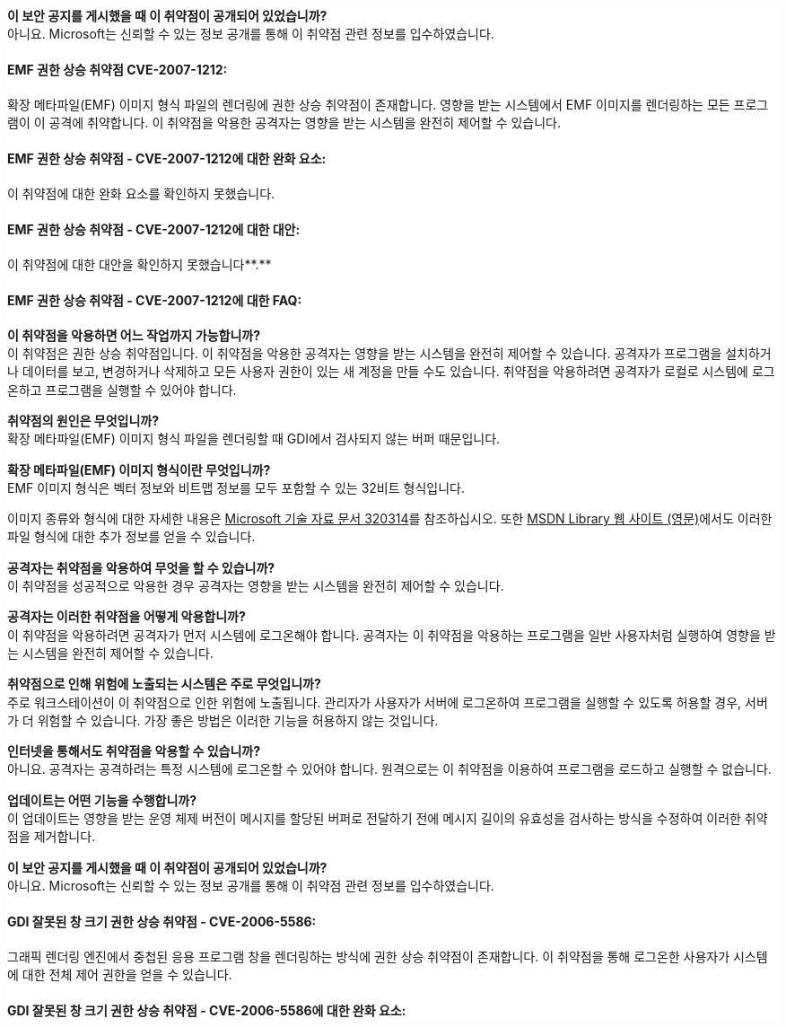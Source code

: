 **이 보안 공지를 게시했을 때 이 취약점이 공개되어 있었습니까?**  
아니요. Microsoft는 신뢰할 수 있는 정보 공개를 통해 이 취약점 관련 정보를 입수하였습니다.

#### EMF 권한 상승 취약점 CVE-2007-1212:

확장 메타파일(EMF) 이미지 형식 파일의 렌더링에 권한 상승 취약점이 존재합니다. 영향을 받는 시스템에서 EMF 이미지를 렌더링하는 모든 프로그램이 이 공격에 취약합니다. 이 취약점을 악용한 공격자는 영향을 받는 시스템을 완전히 제어할 수 있습니다.

#### EMF 권한 상승 취약점 - CVE-2007-1212에 대한 완화 요소:

이 취약점에 대한 완화 요소를 확인하지 못했습니다.

#### EMF 권한 상승 취약점 - CVE-2007-1212에 대한 대안:

이 취약점에 대한 대안을 확인하지 못했습니다**.**

#### EMF 권한 상승 취약점 - CVE-2007-1212에 대한 FAQ:

**이 취약점을 악용하면 어느 작업까지 가능합니까?**  
이 취약점은 권한 상승 취약점입니다. 이 취약점을 악용한 공격자는 영향을 받는 시스템을 완전히 제어할 수 있습니다. 공격자가 프로그램을 설치하거나 데이터를 보고, 변경하거나 삭제하고 모든 사용자 권한이 있는 새 계정을 만들 수도 있습니다. 취약점을 악용하려면 공격자가 로컬로 시스템에 로그온하고 프로그램을 실행할 수 있어야 합니다.

**취약점의 원인은 무엇입니까?**  
확장 메타파일(EMF) 이미지 형식 파일을 렌더링할 때 GDI에서 검사되지 않는 버퍼 때문입니다.

**확장 메타파일(EMF) 이미지 형식이란 무엇입니까?**  
EMF 이미지 형식은 벡터 정보와 비트맵 정보를 모두 포함할 수 있는 32비트 형식입니다.

이미지 종류와 형식에 대한 자세한 내용은 [Microsoft 기술 자료 문서 320314](https://support.microsoft.com/kb/320314)를 참조하십시오. 또한 [MSDN Library 웹 사이트 (영문)](https://msdn.microsoft.com/library/default.asp?url=/library/en-us/gdicpp/gdiplus/aboutgdiplus/imagesbitmapsandmetafiles/metafiles.asp)에서도 이러한 파일 형식에 대한 추가 정보를 얻을 수 있습니다.

**공격자는 취약점을 악용하여 무엇을 할 수 있습니까?**  
이 취약점을 성공적으로 악용한 경우 공격자는 영향을 받는 시스템을 완전히 제어할 수 있습니다.

**공격자는 이러한 취약점을 어떻게 악용합니까?**  
이 취약점을 악용하려면 공격자가 먼저 시스템에 로그온해야 합니다. 공격자는 이 취약점을 악용하는 프로그램을 일반 사용자처럼 실행하여 영향을 받는 시스템을 완전히 제어할 수 있습니다.

**취약점으로 인해 위험에 노출되는 시스템은 주로 무엇입니까?**  
주로 워크스테이션이 이 취약점으로 인한 위험에 노출됩니다. 관리자가 사용자가 서버에 로그온하여 프로그램을 실행할 수 있도록 허용할 경우, 서버가 더 위험할 수 있습니다. 가장 좋은 방법은 이러한 기능을 허용하지 않는 것입니다.

**인터넷을 통해서도 취약점을 악용할 수 있습니까?**  
아니요. 공격자는 공격하려는 특정 시스템에 로그온할 수 있어야 합니다. 원격으로는 이 취약점을 이용하여 프로그램을 로드하고 실행할 수 없습니다.

**업데이트는 어떤 기능을 수행합니까?**  
이 업데이트는 영향을 받는 운영 체제 버전이 메시지를 할당된 버퍼로 전달하기 전에 메시지 길이의 유효성을 검사하는 방식을 수정하여 이러한 취약점을 제거합니다.

**이 보안 공지를 게시했을 때 이 취약점이 공개되어 있었습니까?**  
아니요. Microsoft는 신뢰할 수 있는 정보 공개를 통해 이 취약점 관련 정보를 입수하였습니다.

#### GDI 잘못된 창 크기 권한 상승 취약점 - CVE-2006-5586:

그래픽 렌더링 엔진에서 중첩된 응용 프로그램 창을 렌더링하는 방식에 권한 상승 취약점이 존재합니다. 이 취약점을 통해 로그온한 사용자가 시스템에 대한 전체 제어 권한을 얻을 수 있습니다.

#### GDI 잘못된 창 크기 권한 상승 취약점 - CVE-2006-5586에 대한 완화 요소:
